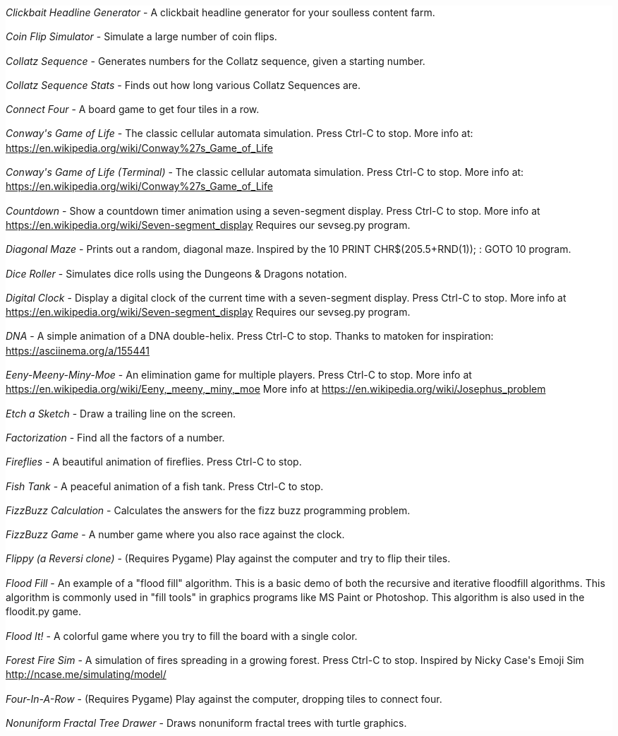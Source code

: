 *Clickbait Headline Generator* - A clickbait headline generator for your soulless content farm.

*Coin Flip Simulator* - Simulate a large number of coin flips.

*Collatz Sequence* - Generates numbers for the Collatz sequence, given a starting number.

*Collatz Sequence Stats* - Finds out how long various Collatz Sequences are.

*Connect Four* - A board game to get four tiles in a row.

*Conway's Game of Life* - The classic cellular automata simulation. Press Ctrl-C to stop. More info at: https://en.wikipedia.org/wiki/Conway%27s_Game_of_Life

*Conway's Game of Life (Terminal)* - The classic cellular automata simulation. Press Ctrl-C to stop. More info at: https://en.wikipedia.org/wiki/Conway%27s_Game_of_Life

*Countdown* - Show a countdown timer animation using a seven-segment display. Press Ctrl-C to stop. More info at https://en.wikipedia.org/wiki/Seven-segment_display Requires our sevseg.py program.

*Diagonal Maze* - Prints out a random, diagonal maze. Inspired by the 10 PRINT CHR$(205.5+RND(1)); : GOTO 10 program.

*Dice Roller* - Simulates dice rolls using the Dungeons & Dragons notation.

*Digital Clock* - Display a digital clock of the current time with a seven-segment display. Press Ctrl-C to stop. More info at https://en.wikipedia.org/wiki/Seven-segment_display Requires our sevseg.py program.

*DNA* - A simple animation of a DNA double-helix. Press Ctrl-C to stop. Thanks to matoken for inspiration: https://asciinema.org/a/155441

*Eeny-Meeny-Miny-Moe* - An elimination game for multiple players. Press Ctrl-C to stop. More info at https://en.wikipedia.org/wiki/Eeny,_meeny,_miny,_moe More info at https://en.wikipedia.org/wiki/Josephus_problem

*Etch a Sketch* - Draw a trailing line on the screen.

*Factorization* - Find all the factors of a number.

*Fireflies* - A beautiful animation of fireflies. Press Ctrl-C to stop.

*Fish Tank* - A peaceful animation of a fish tank. Press Ctrl-C to stop.

*FizzBuzz Calculation* - Calculates the answers for the fizz buzz programming problem.

*FizzBuzz Game* - A number game where you also race against the clock.

*Flippy (a Reversi clone)* - (Requires Pygame) Play against the computer and try to flip their tiles.

*Flood Fill* - An example of a "flood fill" algorithm. This is a basic demo of both the recursive and iterative floodfill algorithms. This algorithm is commonly used in "fill tools" in graphics programs like MS Paint or Photoshop. This algorithm is also used in the floodit.py game.

*Flood It!* - A colorful game where you try to fill the board with a single color.

*Forest Fire Sim* - A simulation of fires spreading in a growing forest. Press Ctrl-C to stop. Inspired by Nicky Case's Emoji Sim http://ncase.me/simulating/model/

*Four-In-A-Row* - (Requires Pygame) Play against the computer, dropping tiles to connect four.

*Nonuniform Fractal Tree Drawer* - Draws nonuniform fractal trees with turtle graphics.
